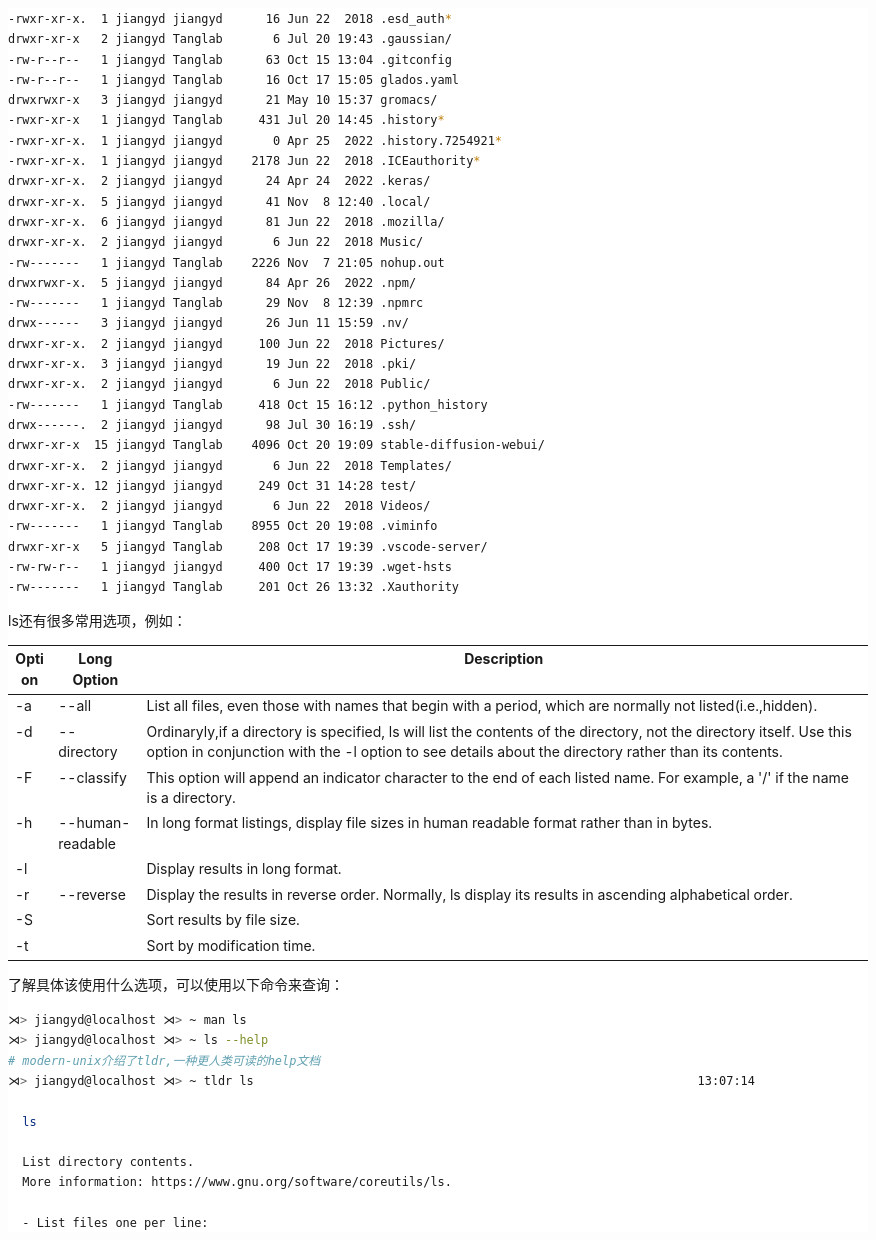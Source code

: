```bash
-rwxr-xr-x.  1 jiangyd jiangyd      16 Jun 22  2018 .esd_auth*
drwxr-xr-x   2 jiangyd Tanglab       6 Jul 20 19:43 .gaussian/
-rw-r--r--   1 jiangyd Tanglab      63 Oct 15 13:04 .gitconfig
-rw-r--r--   1 jiangyd Tanglab      16 Oct 17 15:05 glados.yaml
drwxrwxr-x   3 jiangyd jiangyd      21 May 10 15:37 gromacs/
-rwxr-xr-x   1 jiangyd Tanglab     431 Jul 20 14:45 .history*
-rwxr-xr-x.  1 jiangyd jiangyd       0 Apr 25  2022 .history.7254921*
-rwxr-xr-x.  1 jiangyd jiangyd    2178 Jun 22  2018 .ICEauthority*
drwxr-xr-x.  2 jiangyd jiangyd      24 Apr 24  2022 .keras/
drwxr-xr-x.  5 jiangyd jiangyd      41 Nov  8 12:40 .local/
drwxr-xr-x.  6 jiangyd jiangyd      81 Jun 22  2018 .mozilla/
drwxr-xr-x.  2 jiangyd jiangyd       6 Jun 22  2018 Music/
-rw-------   1 jiangyd Tanglab    2226 Nov  7 21:05 nohup.out
drwxrwxr-x.  5 jiangyd jiangyd      84 Apr 26  2022 .npm/
-rw-------   1 jiangyd Tanglab      29 Nov  8 12:39 .npmrc
drwx------   3 jiangyd jiangyd      26 Jun 11 15:59 .nv/
drwxr-xr-x.  2 jiangyd jiangyd     100 Jun 22  2018 Pictures/
drwxr-xr-x.  3 jiangyd jiangyd      19 Jun 22  2018 .pki/
drwxr-xr-x.  2 jiangyd jiangyd       6 Jun 22  2018 Public/
-rw-------   1 jiangyd Tanglab     418 Oct 15 16:12 .python_history
drwx------.  2 jiangyd jiangyd      98 Jul 30 16:19 .ssh/
drwxr-xr-x  15 jiangyd Tanglab    4096 Oct 20 19:09 stable-diffusion-webui/
drwxr-xr-x.  2 jiangyd jiangyd       6 Jun 22  2018 Templates/
drwxr-xr-x. 12 jiangyd jiangyd     249 Oct 31 14:28 test/
drwxr-xr-x.  2 jiangyd jiangyd       6 Jun 22  2018 Videos/
-rw-------   1 jiangyd Tanglab    8955 Oct 20 19:08 .viminfo
drwxr-xr-x   5 jiangyd Tanglab     208 Oct 17 19:39 .vscode-server/
-rw-rw-r--   1 jiangyd jiangyd     400 Oct 17 19:39 .wget-hsts
-rw-------   1 jiangyd Tanglab     201 Oct 26 13:32 .Xauthority
```

ls还有很多常用选项，例如：

| Option | Long Option      | Description                                                                                                                                                                                                                  |
| ------ | ---------------- | ---------------------------------------------------------------------------------------------------------------------------------------------------------------------------------------------------------------------------- |
| -a     | --all            | List all files, even those with names that begin with a period, which are normally not listed(i.e.,hidden).                                                                                                                  |
| -d     | --directory      | Ordinaryly,if a directory is specified, ls will list the contents of the directory, not the directory itself. Use this option in conjunction with the -l option to see details about the directory rather than its contents. |
| -F     | --classify       | This option will append an indicator character to the end of each listed name. For example, a '/' if the name is a directory.                                                                                                |
| -h     | --human-readable | In long format listings, display file sizes in human readable format rather than in bytes.                                                                                                                                   |
| -l     |                  | Display results in long format.                                                                                                                                                                                              |
| -r     | --reverse        | Display the results in reverse order. Normally, ls display its results in ascending alphabetical order.                                                                                                                      |
| -S     |                  | Sort results by file size.                                                                                                                                                                                                   |
| -t     |                  | Sort by modification time.                                                                                                                                                                                                   |

了解具体该使用什么选项，可以使用以下命令来查询：

```bash
⋊> jiangyd@localhost ⋊> ~ man ls
⋊> jiangyd@localhost ⋊> ~ ls --help
# modern-unix介绍了tldr,一种更人类可读的help文档
⋊> jiangyd@localhost ⋊> ~ tldr ls                                                              13:07:14

  ls

  List directory contents.
  More information: https://www.gnu.org/software/coreutils/ls.

  - List files one per line:
```